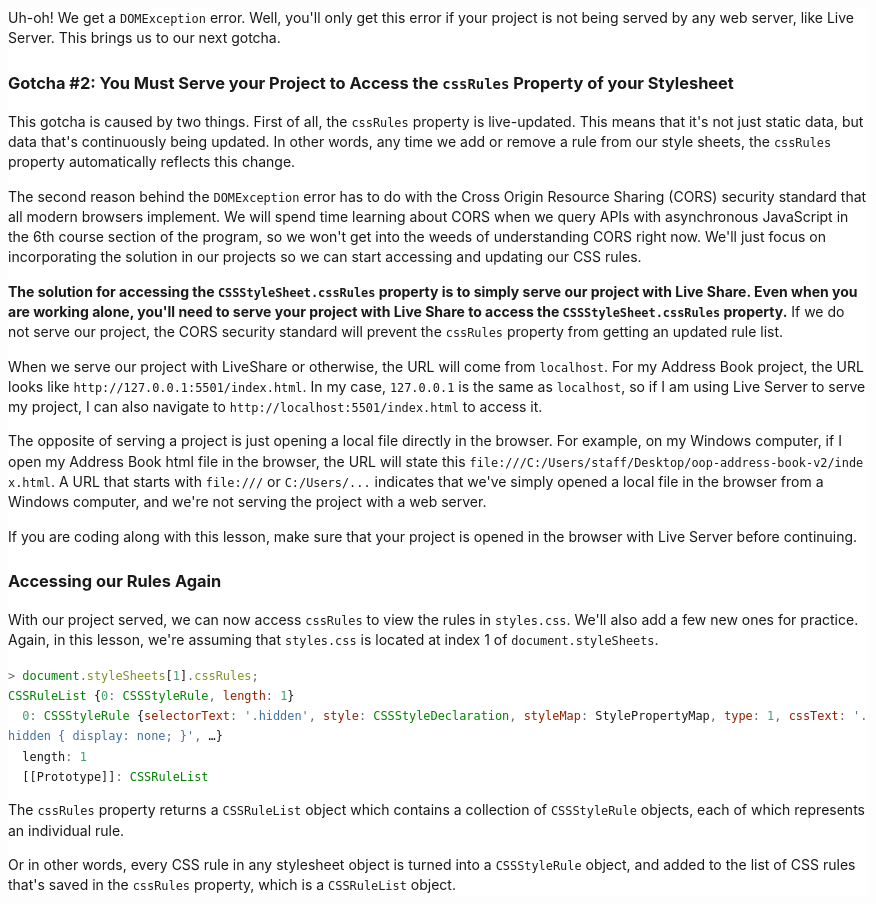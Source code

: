 Uh-oh! We get a `DOMException` error. Well, you'll only get this error if your project is not being served by any web server, like Live Server. This brings us to our next gotcha.
 
### Gotcha #2: You Must Serve your Project to Access the `cssRules` Property of your Stylesheet

This gotcha is caused by two things. First of all,  the `cssRules` property is live-updated. This means that it's not just static data, but data that's continuously being updated. In other words, any time we add or remove a rule from our style sheets, the `cssRules` property automatically reflects this change.
 
The second reason behind the `DOMException` error has to do with the Cross Origin Resource Sharing (CORS) security standard that all modern browsers implement. We will spend time learning about CORS when we query APIs with asynchronous JavaScript in the 6th course section of the program, so we won't get into the weeds of understanding CORS right now. We'll just focus on incorporating the solution in our projects so we can start accessing and updating our CSS rules.
 
**The solution for accessing the `CSSStyleSheet.cssRules` property is to simply serve our project with Live Share. Even when you are working alone, you'll need to serve your project with Live Share to access the `CSSStyleSheet.cssRules` property.** If we do not serve our project, the CORS security standard will prevent the `cssRules` property from getting an updated rule list.

When we serve our project with LiveShare or otherwise, the URL will come from `localhost`. For my Address Book project, the URL looks like `http://127.0.0.1:5501/index.html`. In my case, `127.0.0.1` is the same as `localhost`, so if I am using Live Server to serve my project, I can also navigate to `http://localhost:5501/index.html` to access it.
 
The opposite of serving a project is just opening a local file directly in the browser. For example, on my Windows computer, if I open my Address Book html file in the browser, the URL will state this `file:///C:/Users/staff/Desktop/oop-address-book-v2/index.html`. A URL that starts with `file:///` or `C:/Users/...` indicates that we've simply opened a local file in the browser from a Windows computer, and we're not serving the project with a web server.
 
If you are coding along with this lesson, make sure that your project is opened in the browser with Live Server before continuing.

### Accessing our Rules Again
 
With our project served, we can now access `cssRules` to view the rules in `styles.css`. We'll also add a few new ones for practice. Again, in this lesson, we're assuming that `styles.css` is located at index 1 of `document.styleSheets`.

```js
> document.styleSheets[1].cssRules;
CSSRuleList {0: CSSStyleRule, length: 1}
  0: CSSStyleRule {selectorText: '.hidden', style: CSSStyleDeclaration, styleMap: StylePropertyMap, type: 1, cssText: '.hidden { display: none; }', …}
  length: 1
  [[Prototype]]: CSSRuleList
```

The `cssRules` property returns a `CSSRuleList` object which contains a collection of `CSSStyleRule` objects, each of which represents an individual rule.

Or in other words, every CSS rule in any stylesheet object is turned into a `CSSStyleRule` object, and added to the list of CSS rules that's saved in the `cssRules` property, which is a `CSSRuleList` object. 
